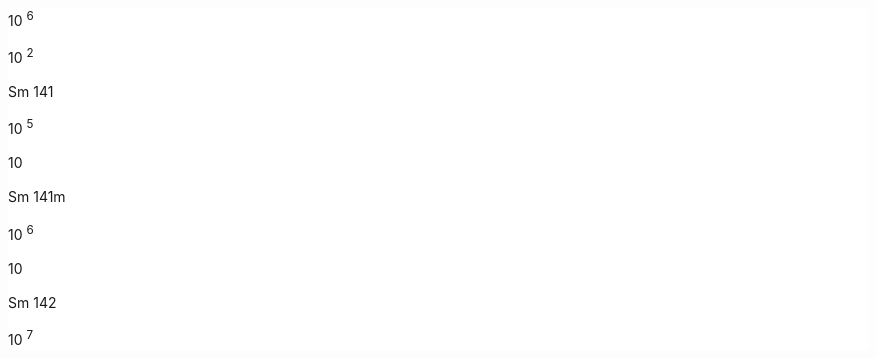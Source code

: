 10
          <sup>6</sup>

</td>
      <td valign="top">

10
          <sup>2</sup>

</td>
    </tr>
    <tr>
      <td valign="top">

Sm 141

</td>
      <td valign="top">

10
          <sup>5</sup>

</td>
      <td valign="top">

10

</td>
    </tr>
    <tr>
      <td valign="top">

Sm 141m

</td>
      <td valign="top">

10
          <sup>6</sup>

</td>
      <td valign="top">

10

</td>
    </tr>
    <tr>
      <td valign="top">

Sm 142

</td>
      <td valign="top">

10
          <sup>7</sup>

</td>
      <td valign="top">
